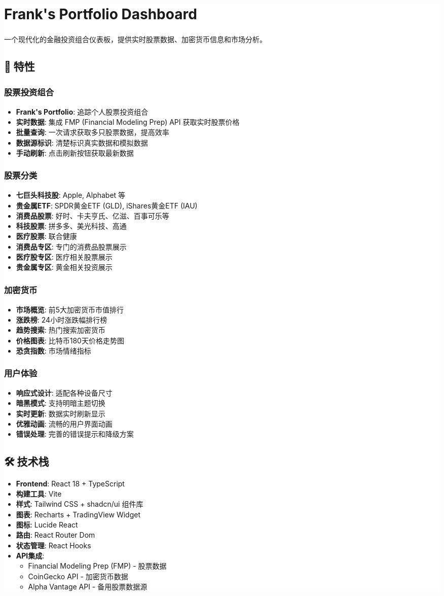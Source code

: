 # Frank's Portfolio Dashboard

一个现代化的金融投资组合仪表板，提供实时股票数据、加密货币信息和市场分析。

## 🌟 特性

### 股票投资组合
- **Frank's Portfolio**: 追踪个人股票投资组合
- **实时数据**: 集成 FMP (Financial Modeling Prep) API 获取实时股票价格
- **批量查询**: 一次请求获取多只股票数据，提高效率
- **数据源标识**: 清楚标识真实数据和模拟数据
- **手动刷新**: 点击刷新按钮获取最新数据

### 股票分类
- **七巨头科技股**: Apple, Alphabet 等
- **贵金属ETF**: SPDR黄金ETF (GLD), iShares黄金ETF (IAU)
- **消费品股票**: 好时、卡夫亨氏、亿滋、百事可乐等
- **科技股票**: 拼多多、美光科技、高通
- **医疗股票**: 联合健康
- **消费品专区**: 专门的消费品股票展示
- **医疗股专区**: 医疗相关股票展示  
- **贵金属专区**: 黄金相关投资展示

### 加密货币
- **市场概览**: 前5大加密货币市值排行
- **涨跌榜**: 24小时涨跌幅排行榜
- **趋势搜索**: 热门搜索加密货币
- **价格图表**: 比特币180天价格走势图
- **恐贪指数**: 市场情绪指标

### 用户体验
- **响应式设计**: 适配各种设备尺寸
- **暗黑模式**: 支持明暗主题切换
- **实时更新**: 数据实时刷新显示
- **优雅动画**: 流畅的用户界面动画
- **错误处理**: 完善的错误提示和降级方案

## 🛠️ 技术栈

- **Frontend**: React 18 + TypeScript
- **构建工具**: Vite
- **样式**: Tailwind CSS + shadcn/ui 组件库
- **图表**: Recharts + TradingView Widget
- **图标**: Lucide React
- **路由**: React Router Dom
- **状态管理**: React Hooks
- **API集成**: 
  - Financial Modeling Prep (FMP) - 股票数据
  - CoinGecko API - 加密货币数据
  - Alpha Vantage API - 备用股票数据源
